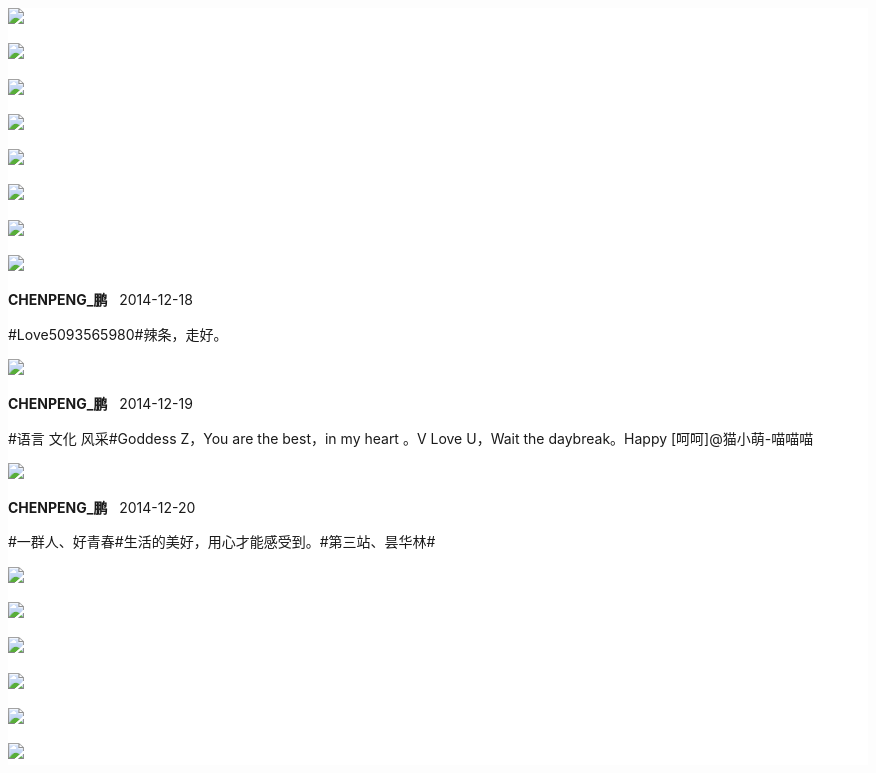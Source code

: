![](https://ww2.sinaimg.cn/large/eb734a7ajw1en82d98k97j22io1w0u0y.jpg#)

![](https://ww4.sinaimg.cn/large/eb734a7ajw1en82di4akjj22io1w0npf.jpg#)

![](https://ww4.sinaimg.cn/large/eb734a7ajw1en82fxsddtj22io1w0hdu.jpg#)

![](https://ww2.sinaimg.cn/large/eb734a7ajw1en82g3jzq3j22io1w0u0y.jpg#)

![](https://ww1.sinaimg.cn/large/eb734a7ajw1en82gcxw57j22io1w0e83.jpg#)

![](https://ww4.sinaimg.cn/large/eb734a7ajw1en82gm6v20j22io1w0kjn.jpg#)

![](https://ww1.sinaimg.cn/large/eb734a7ajw1en82gmr4jlj218g0xctdc.jpg#)

![](https://ww3.sinaimg.cn/large/eb734a7ajw1en82gqm7o5j22io1w0qv5.jpg#)





**CHENPENG_鹏**   2014-12-18

#Love5093565980#辣条，走好。 


![](https://ww4.sinaimg.cn/large/eb734a7ajw1endmbnvtrjj20np0hswf7.jpg#)





**CHENPENG_鹏**   2014-12-19

#语言 文化 风采#Goddess Z，You are the best，in my heart 。V Love U，Wait the daybreak。Happy [呵呵]@猫小萌-喵喵喵 


![](https://ww1.sinaimg.cn/large/eb734a7ajw1enf9yqt2i1j20np0hsgm3.jpg#)





**CHENPENG_鹏**   2014-12-20

#一群人、好青春#生活的美好，用心才能感受到。#第三站、昙华林# 


![](https://ww3.sinaimg.cn/large/eb734a7ajw1eng5m3zcp5j218g0xcqb0.jpg#)

![](https://ww4.sinaimg.cn/large/eb734a7ajw1eng5m5z44aj218g0xcn44.jpg#)

![](https://ww1.sinaimg.cn/large/eb734a7ajw1eng5m8guaoj218g0xcakm.jpg#)

![](https://ww2.sinaimg.cn/large/eb734a7ajw1eng5mb5mqlj218g0xcgqz.jpg#)

![](https://ww3.sinaimg.cn/large/eb734a7ajw1eng5md7rqij218g0xcaem.jpg#)

![](https://ww2.sinaimg.cn/large/eb734a7ajw1eng5mfpqyuj218g0xcak5.jpg#)
